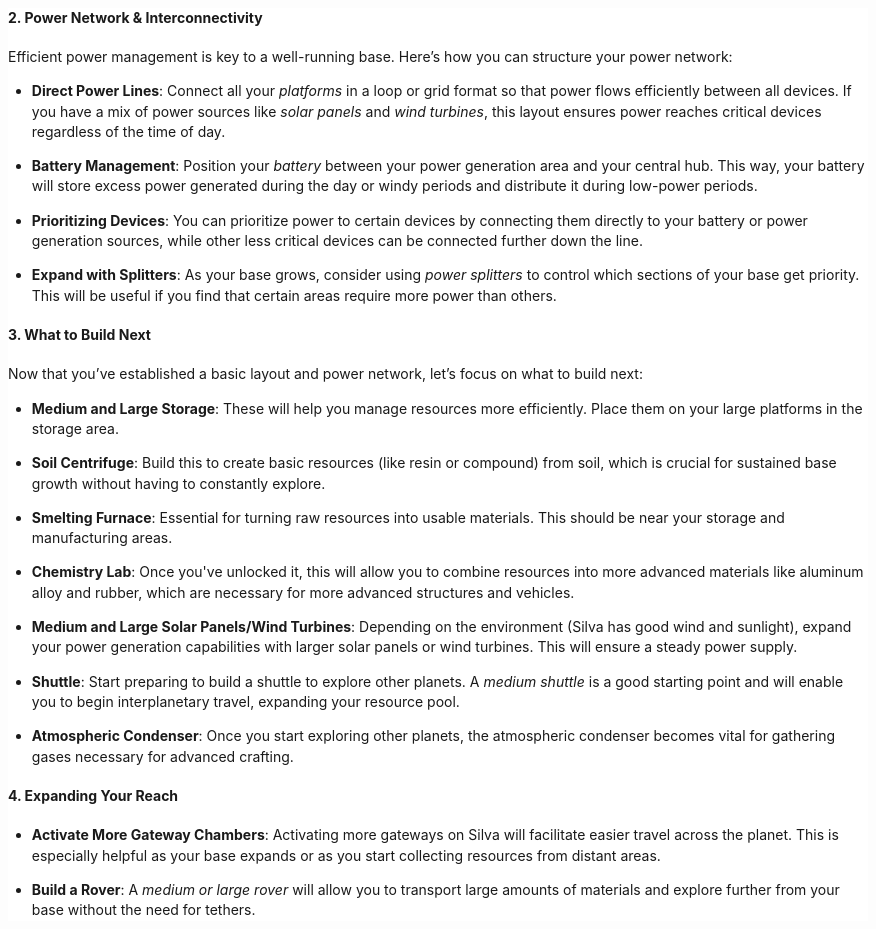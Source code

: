 #### **2. Power Network & Interconnectivity**

Efficient power management is key to a well-running base. Here’s how you can structure your power network:

- **Direct Power Lines**: Connect all your *platforms* in a loop or grid format so that power flows efficiently between all devices. If you have a mix of power sources like *solar panels* and *wind turbines*, this layout ensures power reaches critical devices regardless of the time of day.

- **Battery Management**: Position your *battery* between your power generation area and your central hub. This way, your battery will store excess power generated during the day or windy periods and distribute it during low-power periods.

- **Prioritizing Devices**: You can prioritize power to certain devices by connecting them directly to your battery or power generation sources, while other less critical devices can be connected further down the line.

- **Expand with Splitters**: As your base grows, consider using *power splitters* to control which sections of your base get priority. This will be useful if you find that certain areas require more power than others.

#### **3. What to Build Next**

Now that you’ve established a basic layout and power network, let’s focus on what to build next:

- **Medium and Large Storage**: These will help you manage resources more efficiently. Place them on your large platforms in the storage area.

- **Soil Centrifuge**: Build this to create basic resources (like resin or compound) from soil, which is crucial for sustained base growth without having to constantly explore.

- **Smelting Furnace**: Essential for turning raw resources into usable materials. This should be near your storage and manufacturing areas.

- **Chemistry Lab**: Once you've unlocked it, this will allow you to combine resources into more advanced materials like aluminum alloy and rubber, which are necessary for more advanced structures and vehicles.

- **Medium and Large Solar Panels/Wind Turbines**: Depending on the environment (Silva has good wind and sunlight), expand your power generation capabilities with larger solar panels or wind turbines. This will ensure a steady power supply.

- **Shuttle**: Start preparing to build a shuttle to explore other planets. A *medium shuttle* is a good starting point and will enable you to begin interplanetary travel, expanding your resource pool.

- **Atmospheric Condenser**: Once you start exploring other planets, the atmospheric condenser becomes vital for gathering gases necessary for advanced crafting.

#### **4. Expanding Your Reach**

- **Activate More Gateway Chambers**: Activating more gateways on Silva will facilitate easier travel across the planet. This is especially helpful as your base expands or as you start collecting resources from distant areas.

- **Build a Rover**: A *medium or large rover* will allow you to transport large amounts of materials and explore further from your base without the need for tethers.
